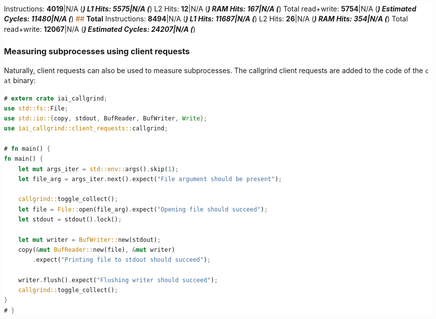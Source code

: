 <span style="color:#555">  </span>Instructions:                        <b>4019</b>|N/A                  (<span style="color:#555">*********</span>)
<span style="color:#555">  </span>L1 Hits:                             <b>5575</b>|N/A                  (<span style="color:#555">*********</span>)
<span style="color:#555">  </span>L2 Hits:                               <b>12</b>|N/A                  (<span style="color:#555">*********</span>)
<span style="color:#555">  </span>RAM Hits:                             <b>167</b>|N/A                  (<span style="color:#555">*********</span>)
<span style="color:#555">  </span>Total read+write:                    <b>5754</b>|N/A                  (<span style="color:#555">*********</span>)
<span style="color:#555">  </span>Estimated Cycles:                   <b>11480</b>|N/A                  (<span style="color:#555">*********</span>)
<span style="color:#555">  </span><span style="color:#A50">##</span> <b>Total</b>
<span style="color:#555">  </span>Instructions:                        <b>8494</b>|N/A                  (<span style="color:#555">*********</span>)
<span style="color:#555">  </span>L1 Hits:                            <b>11687</b>|N/A                  (<span style="color:#555">*********</span>)
<span style="color:#555">  </span>L2 Hits:                               <b>26</b>|N/A                  (<span style="color:#555">*********</span>)
<span style="color:#555">  </span>RAM Hits:                             <b>354</b>|N/A                  (<span style="color:#555">*********</span>)
<span style="color:#555">  </span>Total read+write:                   <b>12067</b>|N/A                  (<span style="color:#555">*********</span>)
<span style="color:#555">  </span>Estimated Cycles:                   <b>24207</b>|N/A                  (<span style="color:#555">*********</span>)</code></pre>

### Measuring subprocesses using client requests

Naturally, client requests can also be used to measure subprocesses. The
callgrind client requests are added to the code of the `cat` binary:

```rust
# extern crate iai_callgrind;
use std::fs::File;
use std::io::{copy, stdout, BufReader, BufWriter, Write};
use iai_callgrind::client_requests::callgrind;

# fn main() {
fn main() {
    let mut args_iter = std::env::args().skip(1);
    let file_arg = args_iter.next().expect("File argument should be present");

    callgrind::toggle_collect();
    let file = File::open(file_arg).expect("Opening file should succeed");
    let stdout = stdout().lock();

    let mut writer = BufWriter::new(stdout);
    copy(&mut BufReader::new(file), &mut writer)
        .expect("Printing file to stdout should succeed");

    writer.flush().expect("Flushing writer should succeed");
    callgrind::toggle_collect();
}
# }
```
